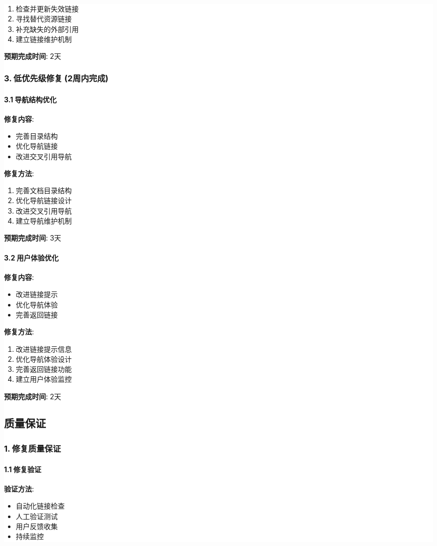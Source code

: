 1. 检查并更新失效链接
2. 寻找替代资源链接
3. 补充缺失的外部引用
4. 建立链接维护机制

**预期完成时间**: 2天

### 3. 低优先级修复 (2周内完成)

#### 3.1 导航结构优化

**修复内容**:

- 完善目录结构
- 优化导航链接
- 改进交叉引用导航

**修复方法**:

1. 完善文档目录结构
2. 优化导航链接设计
3. 改进交叉引用导航
4. 建立导航维护机制

**预期完成时间**: 3天

#### 3.2 用户体验优化

**修复内容**:

- 改进链接提示
- 优化导航体验
- 完善返回链接

**修复方法**:

1. 改进链接提示信息
2. 优化导航体验设计
3. 完善返回链接功能
4. 建立用户体验监控

**预期完成时间**: 2天

## 质量保证

### 1. 修复质量保证

#### 1.1 修复验证

**验证方法**:

- 自动化链接检查
- 人工验证测试
- 用户反馈收集
- 持续监控
